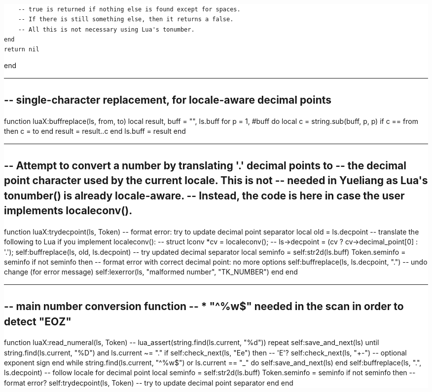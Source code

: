 		-- true is returned if nothing else is found except for spaces.
		-- If there is still something else, then it returns a false.
		-- All this is not necessary using Lua's tonumber.
	end
	return nil
end

------------------------------------------------------------------------
-- single-character replacement, for locale-aware decimal points
------------------------------------------------------------------------
function luaX:buffreplace(ls, from, to)
	local result, buff = "", ls.buff
	for p = 1, #buff do
		local c = string.sub(buff, p, p)
		if c == from then c = to end
		result = result..c
	end
	ls.buff = result
end

------------------------------------------------------------------------
-- Attempt to convert a number by translating '.' decimal points to
-- the decimal point character used by the current locale. This is not
-- needed in Yueliang as Lua's tonumber() is already locale-aware.
-- Instead, the code is here in case the user implements localeconv().
------------------------------------------------------------------------
function luaX:trydecpoint(ls, Token)
	-- format error: try to update decimal point separator
	local old = ls.decpoint
	-- translate the following to Lua if you implement localeconv():
	-- struct lconv *cv = localeconv();
	-- ls->decpoint = (cv ? cv->decimal_point[0] : '.');
	self:buffreplace(ls, old, ls.decpoint)  -- try updated decimal separator
	local seminfo = self:str2d(ls.buff)
	Token.seminfo = seminfo
	if not seminfo then
		-- format error with correct decimal point: no more options
		self:buffreplace(ls, ls.decpoint, ".")  -- undo change (for error message)
		self:lexerror(ls, "malformed number", "TK_NUMBER")
	end
end

------------------------------------------------------------------------
-- main number conversion function
-- * "^%w$" needed in the scan in order to detect "EOZ"
------------------------------------------------------------------------
function luaX:read_numeral(ls, Token)
	-- lua_assert(string.find(ls.current, "%d"))
	repeat
		self:save_and_next(ls)
	until string.find(ls.current, "%D") and ls.current ~= "."
	if self:check_next(ls, "Ee") then  -- 'E'?
		self:check_next(ls, "+-")  -- optional exponent sign
	end
	while string.find(ls.current, "^%w$") or ls.current == "_" do
		self:save_and_next(ls)
	end
	self:buffreplace(ls, ".", ls.decpoint)  -- follow locale for decimal point
	local seminfo = self:str2d(ls.buff)
	Token.seminfo = seminfo
	if not seminfo then  -- format error?
		self:trydecpoint(ls, Token) -- try to update decimal point separator
	end
end